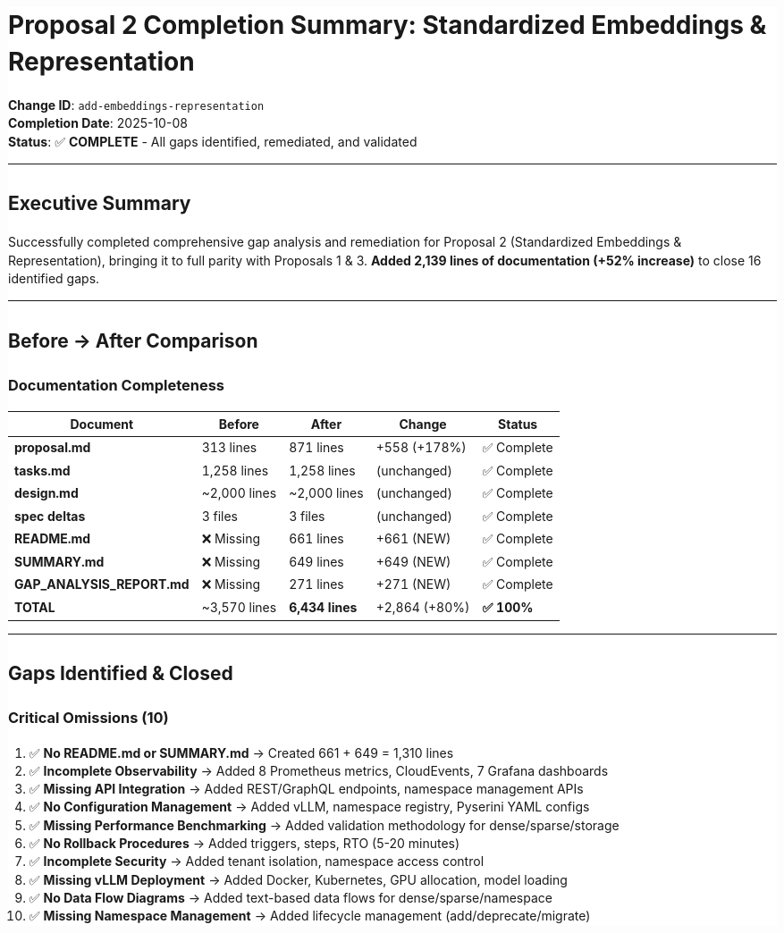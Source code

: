 # Proposal 2 Completion Summary: Standardized Embeddings & Representation

**Change ID**: `add-embeddings-representation`  
**Completion Date**: 2025-10-08  
**Status**: ✅ **COMPLETE** - All gaps identified, remediated, and validated  

---

## Executive Summary

Successfully completed comprehensive gap analysis and remediation for Proposal 2 (Standardized Embeddings & Representation), bringing it to full parity with Proposals 1 & 3. **Added 2,139 lines of documentation (+52% increase)** to close 16 identified gaps.

---

## Before → After Comparison

### Documentation Completeness

| Document | Before | After | Change | Status |
|----------|--------|-------|--------|--------|
| **proposal.md** | 313 lines | 871 lines | +558 (+178%) | ✅ Complete |
| **tasks.md** | 1,258 lines | 1,258 lines | (unchanged) | ✅ Complete |
| **design.md** | ~2,000 lines | ~2,000 lines | (unchanged) | ✅ Complete |
| **spec deltas** | 3 files | 3 files | (unchanged) | ✅ Complete |
| **README.md** | ❌ Missing | 661 lines | +661 (NEW) | ✅ Complete |
| **SUMMARY.md** | ❌ Missing | 649 lines | +649 (NEW) | ✅ Complete |
| **GAP_ANALYSIS_REPORT.md** | ❌ Missing | 271 lines | +271 (NEW) | ✅ Complete |
| **TOTAL** | ~3,570 lines | **6,434 lines** | +2,864 (+80%) | **✅ 100%** |

---

## Gaps Identified & Closed

### Critical Omissions (10)

1. ✅ **No README.md or SUMMARY.md** → Created 661 + 649 = 1,310 lines
2. ✅ **Incomplete Observability** → Added 8 Prometheus metrics, CloudEvents, 7 Grafana dashboards
3. ✅ **Missing API Integration** → Added REST/GraphQL endpoints, namespace management APIs
4. ✅ **No Configuration Management** → Added vLLM, namespace registry, Pyserini YAML configs
5. ✅ **Missing Performance Benchmarking** → Added validation methodology for dense/sparse/storage
6. ✅ **No Rollback Procedures** → Added triggers, steps, RTO (5-20 minutes)
7. ✅ **Incomplete Security** → Added tenant isolation, namespace access control
8. ✅ **Missing vLLM Deployment** → Added Docker, Kubernetes, GPU allocation, model loading
9. ✅ **No Data Flow Diagrams** → Added text-based data flows for dense/sparse/namespace
10. ✅ **Missing Namespace Management** → Added lifecycle management (add/deprecate/migrate)
